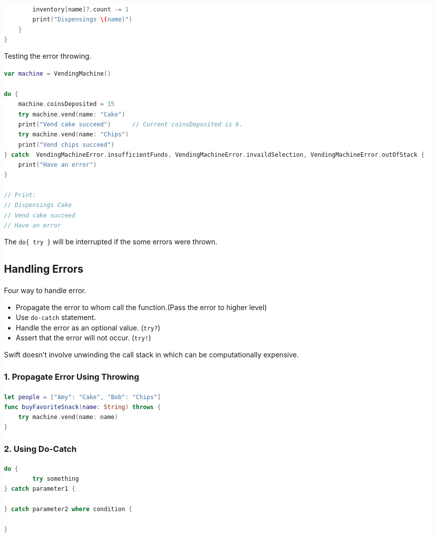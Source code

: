 ```swift
        inventory[name]?.count -= 1
        print("Dispensings \(name)")
    }
}
```

Testing the error throwing.

```swift
var machine = VendingMachine()

do {
    machine.coinsDeposited = 15
    try machine.vend(name: "Cake")
    print("Vend cake succeed")      // Current coinsDeposited is 6.
    try machine.vend(name: "Chips") 
    print("Vend chips succeed")
} catch  VendingMachineError.insufficientFunds, VendingMachineError.invaildSelection, VendingMachineError.outOfStack {
    print("Have an error")
}

// Print:
// Dispensings Cake
// Vend cake succeed
// Have an error
```

The `do{ try }` will be interrupted if the some errors were thrown.

## Handling Errors

Four way to handle error.

- Propagate the error to whom call the function.(Pass the error to higher level)
- Use `do-catch` statement.
- Handle the error as an optional value. (`try?`)
- Assert that the error will not occur. (`try!`)

Swift doesn’t involve unwinding the call stack in which can be computationally expensive.

### 1. Propagate Error Using Throwing

```swift
let people = ["Amy": "Cake", "Bob": "Chips"]
func buyFavoriteSnack(name: String) throws {
    try machine.vend(name: name)
}
```

### 2. Using Do-Catch

```swift
do {
		try something
} catch parameter1 {

} catch parameter2 where condition {

}
```
